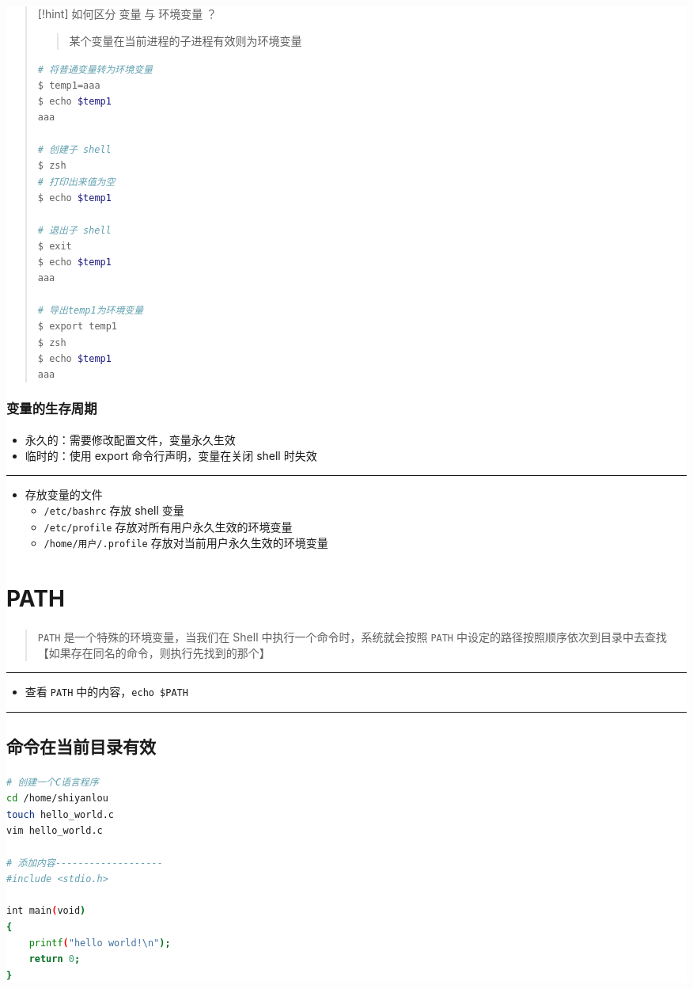 
> [!hint] 如何区分 变量 与 环境变量 ？
> 
> > 某个变量在当前进程的子进程有效则为环境变量
> 
> ```bash
> # 将普通变量转为环境变量
> $ temp1=aaa                                                                       
> $ echo $temp1                                                                
> aaa
> 
> # 创建子 shell
> $ zsh             
> # 打印出来值为空
> $ echo $temp1                                                               
> 
> # 退出子 shell
> $ exit                                                                               
> $ echo $temp1                                                                 
> aaa
> 
> # 导出temp1为环境变量
> $ export temp1                                                                      
> $ zsh                                                                                     
> $ echo $temp1                                                                             
> aaa
> ```

### 变量的生存周期
- 永久的：需要修改配置文件，变量永久生效 
- 临时的：使用 export 命令行声明，变量在关闭 shell 时失效

---

- 存放变量的文件
	- `/etc/bashrc` 存放 shell 变量
	- `/etc/profile` 存放对所有用户永久生效的环境变量
	- `/home/用户/.profile` 存放对当前用户永久生效的环境变量

# PATH

> `PATH` 是一个特殊的环境变量，当我们在 Shell 中执行一个命令时，系统就会按照 `PATH` 中设定的路径按照顺序依次到目录中去查找【如果存在同名的命令，则执行先找到的那个】

---

- 查看 `PATH` 中的内容，`echo $PATH`

---

## 命令在当前目录有效
```bash
# 创建一个C语言程序
cd /home/shiyanlou
touch hello_world.c
vim hello_world.c

# 添加内容-------------------
#include <stdio.h>

int main(void)
{
    printf("hello world!\n");
    return 0;
}
```